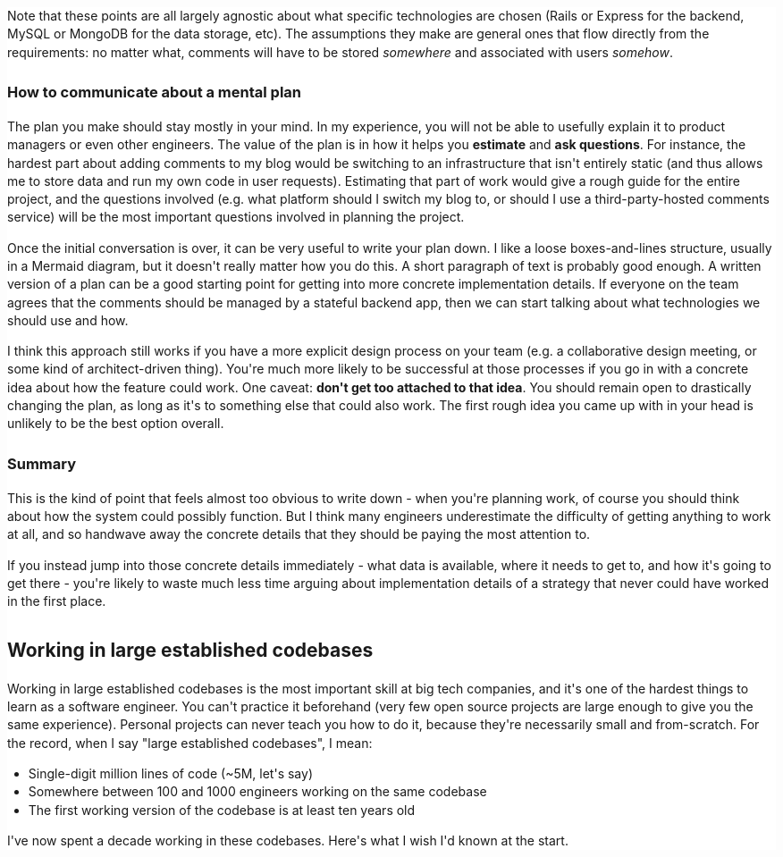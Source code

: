 Note that these points are all largely agnostic about what specific technologies are chosen (Rails or Express for the backend, MySQL or MongoDB for the data storage, etc). The assumptions they make are general ones that flow directly from the requirements: no matter what, comments will have to be stored _somewhere_ and associated with users _somehow_.

### How to communicate about a mental plan

The plan you make should stay mostly in your mind. In my experience, you will not be able to usefully explain it to product managers or even other engineers. The value of the plan is in how it helps you **estimate** and **ask questions**. For instance, the hardest part about adding comments to my blog would be switching to an infrastructure that isn't entirely static (and thus allows me to store data and run my own code in user requests). Estimating that part of work would give a rough guide for the entire project, and the questions involved (e.g. what platform should I switch my blog to, or should I use a third-party-hosted comments service) will be the most important questions involved in planning the project.

Once the initial conversation is over, it can be very useful to write your plan down. I like a loose boxes-and-lines structure, usually in a Mermaid diagram, but it doesn't really matter how you do this. A short paragraph of text is probably good enough. A written version of a plan can be a good starting point for getting into more concrete implementation details. If everyone on the team agrees that the comments should be managed by a stateful backend app, then we can start talking about what technologies we should use and how.

I think this approach still works if you have a more explicit design process on your team (e.g. a collaborative design meeting, or some kind of architect-driven thing). You're much more likely to be successful at those processes if you go in with a concrete idea about how the feature could work. One caveat: **don't get too attached to that idea**. You should remain open to drastically changing the plan, as long as it's to something else that could also work. The first rough idea you came up with in your head is unlikely to be the best option overall.

### Summary

This is the kind of point that feels almost too obvious to write down - when you're planning work, of course you should think about how the system could possibly function. But I think many engineers underestimate the difficulty of getting anything to work at all, and so handwave away the concrete details that they should be paying the most attention to.

If you instead jump into those concrete details immediately - what data is available, where it needs to get to, and how it's going to get there - you're likely to waste much less time arguing about implementation details of a strategy that never could have worked in the first place.

## Working in large established codebases

Working in large established codebases is the most important skill at big tech companies, and it's one of the hardest things to learn as a software engineer. You can't practice it beforehand (very few open source projects are large enough to give you the same experience). Personal projects can never teach you how to do it, because they're necessarily small and from-scratch. For the record, when I say "large established codebases", I mean:

- Single-digit million lines of code (~5M, let's say)
- Somewhere between 100 and 1000 engineers working on the same codebase
- The first working version of the codebase is at least ten years old

I've now spent a decade working in these codebases. Here's what I wish I'd known at the start.
